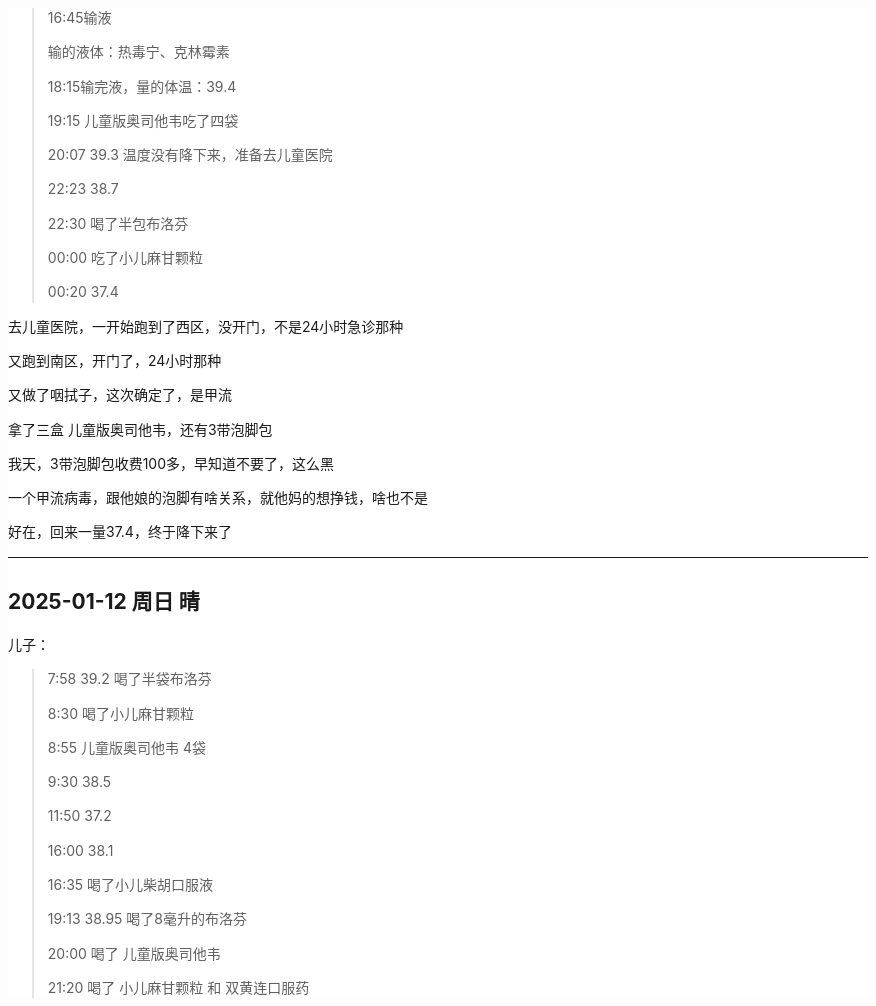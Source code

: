 >16:45输液
>
>输的液体：热毒宁、克林霉素
>
>18:15输完液，量的体温：39.4
>
>19:15 儿童版奥司他韦吃了四袋
>
>20:07 39.3 温度没有降下来，准备去儿童医院
>
>22:23 38.7
>
>22:30 喝了半包布洛芬
>
>00:00 吃了小儿麻甘颗粒
>
>00:20 37.4


去儿童医院，一开始跑到了西区，没开门，不是24小时急诊那种

又跑到南区，开门了，24小时那种

又做了咽拭子，这次确定了，是甲流

拿了三盒 儿童版奥司他韦，还有3带泡脚包

我天，3带泡脚包收费100多，早知道不要了，这么黑

一个甲流病毒，跟他娘的泡脚有啥关系，就他妈的想挣钱，啥也不是

好在，回来一量37.4，终于降下来了


----

## 2025-01-12 周日 晴

儿子：
> 7:58 39.2 喝了半袋布洛芬
> 
> 8:30 喝了小儿麻甘颗粒
> 
> 8:55 儿童版奥司他韦 4袋
>
>9:30 38.5
>
>11:50 37.2
>
>16:00 38.1 
>
>16:35 喝了小儿柴胡口服液
>
>19:13 38.95 喝了8毫升的布洛芬
>
> 20:00 喝了 儿童版奥司他韦
> 
>21:20 喝了 小儿麻甘颗粒 和 双黄连口服药
